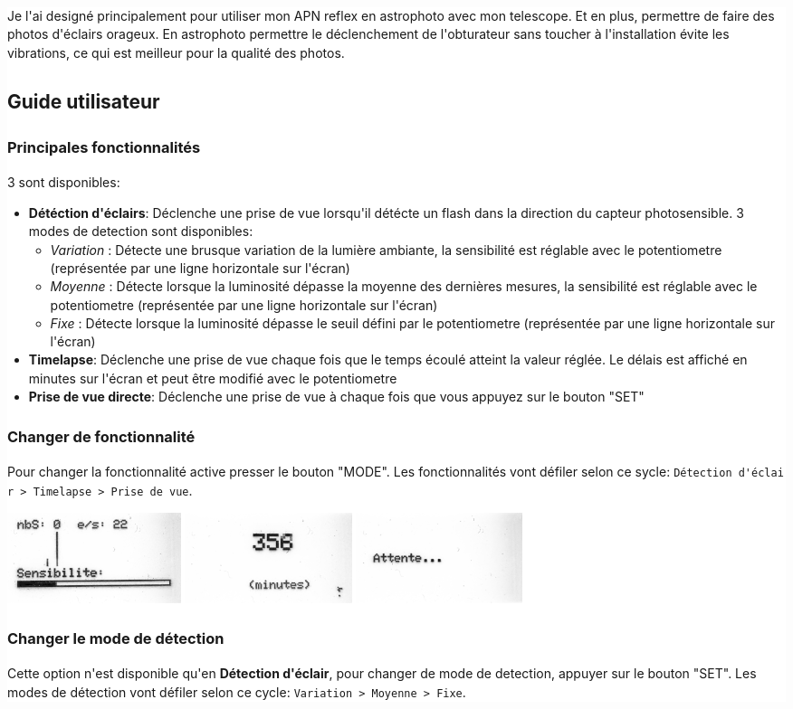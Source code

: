 Je l'ai designé principalement pour utiliser mon APN reflex en astrophoto avec mon telescope. Et en plus, permettre de faire des photos d'éclairs orageux. En astrophoto permettre le déclenchement de l'obturateur sans toucher à l'installation évite les vibrations, ce qui est meilleur pour la qualité des photos.

## Guide utilisateur
### Principales fonctionnalités
3 sont disponibles:
* __Détéction d'éclairs__: Déclenche une prise de vue lorsqu'il détécte un flash dans la direction du capteur photosensible. 3 modes de detection sont disponibles:
  * _Variation_ : Détecte une brusque variation de la lumière ambiante, la sensibilité est réglable avec le potentiometre (représentée par une ligne horizontale sur l'écran)
  * _Moyenne_ : Détecte lorsque la luminosité dépasse la moyenne des dernières mesures, la sensibilité est réglable avec le potentiometre (représentée par une ligne horizontale sur l'écran)
  * _Fixe_ : Détecte lorsque la luminosité dépasse le seuil défini par le potentiometre (représentée par une ligne horizontale sur l'écran)
* __Timelapse__: Déclenche une prise de vue chaque fois que le temps écoulé atteint la valeur réglée. Le délais est affiché en minutes sur l'écran et peut être modifié avec le potentiometre
* __Prise de vue directe__: Déclenche une prise de vue à chaque fois que vous appuyez sur le bouton "SET"

### Changer de fonctionnalité
Pour changer la fonctionnalité active presser le bouton "MODE". Les fonctionnalités vont défiler selon ce sycle: `Détection d'éclair > Timelapse > Prise de vue`.

![Lightning detection](img/screen1-1.png) ![Timelapse](img/screen2.png) ![Direct Shot](img/screen3.png)

### Changer le mode de détection
Cette option n'est disponible qu'en __Détection d'éclair__, pour changer de mode de detection, appuyer sur le bouton "SET". Les modes de détection vont défiler selon ce cycle: `Variation > Moyenne > Fixe`.
